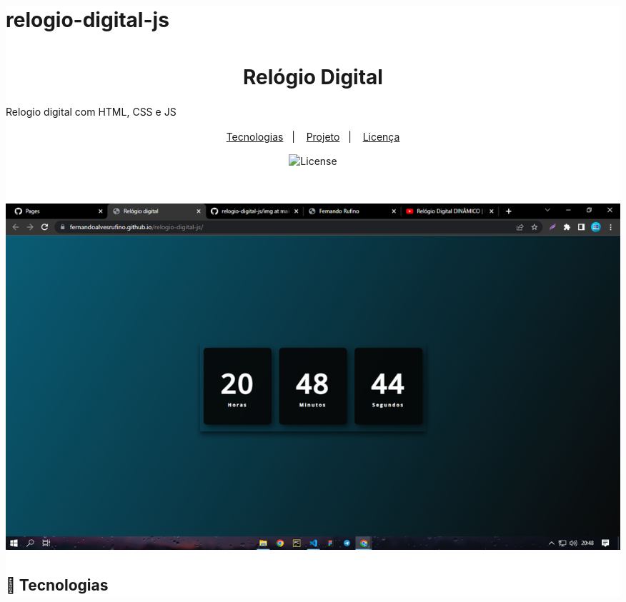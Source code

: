 # relogio-digital-js


<h1 align="center"> Relógio Digital </h1>

<p align="center">

Relogio digital com HTML, CSS e JS
</p>

<p align="center">
  <a href="#-tecnologias">Tecnologias</a>&nbsp;&nbsp;&nbsp;|&nbsp;&nbsp;&nbsp;
  <a href="#-projeto">Projeto</a>&nbsp;&nbsp;&nbsp;|&nbsp;&nbsp;&nbsp;
  <a href="#memo-licença">Licença</a>
</p>

<p align="center">
  <img alt="License" src="https://img.shields.io/static/v1?label=license&message=MIT&color=49AA26&labelColor=000000">
</p>

<br>

<p align="center">
  <img alt="Relógio Digital" src="./img/relogio-digital.png" width="100%">
</p>

## 🚀 Tecnologias
